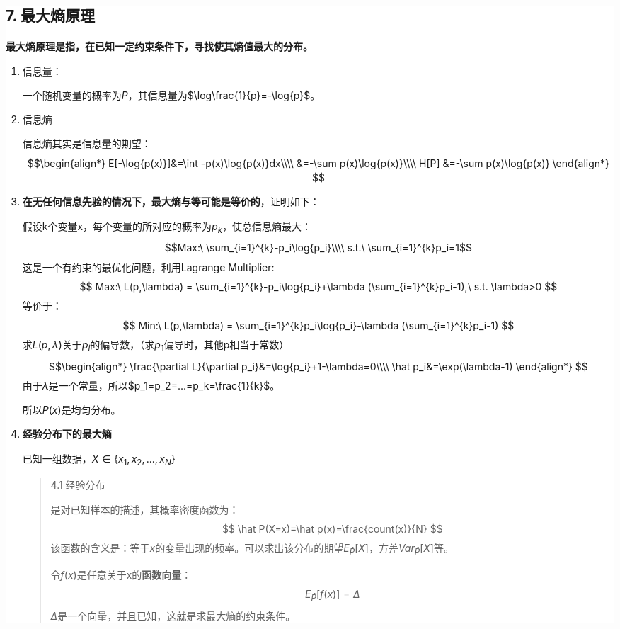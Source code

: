 ## 7. 最大熵原理

**最大熵原理是指，在已知一定约束条件下，寻找使其熵值最大的分布。**

1. 信息量：

    一个随机变量的概率为$P$，其信息量为$\log\frac{1}{p}=-\log{p}$。

2. 信息熵

    信息熵其实是信息量的期望：
$$\begin{align*}
E[-\log{p(x)}]&=\int -p(x)\log{p(x)}dx\\\\
&=-\sum p(x)\log{p(x)}\\\\
H[P] &=-\sum p(x)\log{p(x)}
\end{align*}
$$

1. **在无任何信息先验的情况下，最大熵与等可能是等价的**，证明如下：

    假设k个变量x，每个变量的所对应的概率为$p_k$，使总信息熵最大：
$$Max:\ \sum_{i=1}^{k}-p_i\log{p_i}\\\\
s.t.\ \sum_{i=1}^{k}p_i=1$$
这是一个有约束的最优化问题，利用Lagrange Multiplier:
$$
Max:\ L(p,\lambda) = \sum_{i=1}^{k}-p_i\log{p_i}+\lambda (\sum_{i=1}^{k}p_i-1),\ s.t. \lambda>0
$$
等价于：
$$
Min:\ L(p,\lambda) = \sum_{i=1}^{k}p_i\log{p_i}-\lambda (\sum_{i=1}^{k}p_i-1)
$$
求$L(p,\lambda)$关于$p_i$的偏导数，（求$p_1$偏导时，其他p相当于常数）
$$\begin{align*}
\frac{\partial L}{\partial p_i}&=\log{p_i}+1-\lambda=0\\\\
\hat p_i&=\exp(\lambda-1)
\end{align*}
$$
由于$\lambda$是一个常量，所以$p_1=p_2=...=p_k=\frac{1}{k}$。

    所以$P(x)$是均匀分布。

4. **经验分布下的最大熵**

    已知一组数据，$X\in\lbrace x_1,x_2,...,x_N\rbrace$
    > 4.1 经验分布
    > 
    > 是对已知样本的描述，其概率密度函数为：
    > $$
    > \hat P(X=x)=\hat p(x)=\frac{count(x)}{N}
    > $$
    > 该函数的含义是：等于$x$的变量出现的频率。可以求出该分布的期望$E_{\hat P}[X]$，方差$Var_{\hat P}[X]$等。
    > 
    > 令$f(x)$是任意关于x的**函数向量**：
    > $$E_{\hat P}[f(x)]=\Delta$$
    > $\Delta$是一个向量，并且已知，这就是求最大熵的约束条件。
    